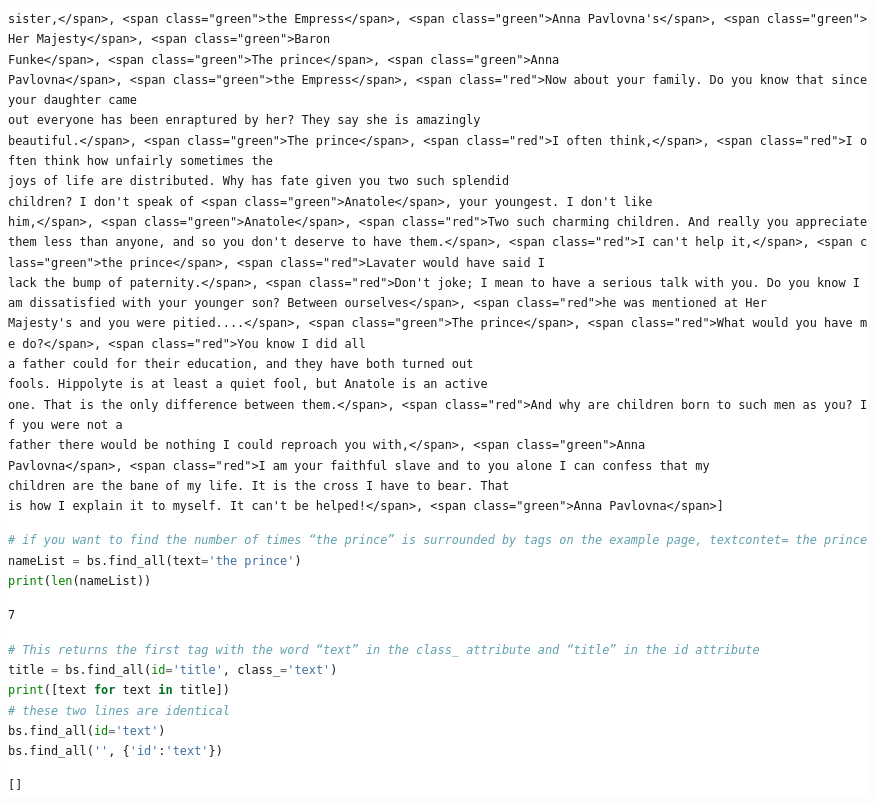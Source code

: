     sister,</span>, <span class="green">the Empress</span>, <span class="green">Anna Pavlovna's</span>, <span class="green">Her Majesty</span>, <span class="green">Baron
    Funke</span>, <span class="green">The prince</span>, <span class="green">Anna
    Pavlovna</span>, <span class="green">the Empress</span>, <span class="red">Now about your family. Do you know that since your daughter came
    out everyone has been enraptured by her? They say she is amazingly
    beautiful.</span>, <span class="green">The prince</span>, <span class="red">I often think,</span>, <span class="red">I often think how unfairly sometimes the
    joys of life are distributed. Why has fate given you two such splendid
    children? I don't speak of <span class="green">Anatole</span>, your youngest. I don't like
    him,</span>, <span class="green">Anatole</span>, <span class="red">Two such charming children. And really you appreciate
    them less than anyone, and so you don't deserve to have them.</span>, <span class="red">I can't help it,</span>, <span class="green">the prince</span>, <span class="red">Lavater would have said I
    lack the bump of paternity.</span>, <span class="red">Don't joke; I mean to have a serious talk with you. Do you know I
    am dissatisfied with your younger son? Between ourselves</span>, <span class="red">he was mentioned at Her
    Majesty's and you were pitied....</span>, <span class="green">The prince</span>, <span class="red">What would you have me do?</span>, <span class="red">You know I did all
    a father could for their education, and they have both turned out
    fools. Hippolyte is at least a quiet fool, but Anatole is an active
    one. That is the only difference between them.</span>, <span class="red">And why are children born to such men as you? If you were not a
    father there would be nothing I could reproach you with,</span>, <span class="green">Anna
    Pavlovna</span>, <span class="red">I am your faithful slave and to you alone I can confess that my
    children are the bane of my life. It is the cross I have to bear. That
    is how I explain it to myself. It can't be helped!</span>, <span class="green">Anna Pavlovna</span>]



```python
# if you want to find the number of times “the prince” is surrounded by tags on the example page, textcontet= the prince
nameList = bs.find_all(text='the prince')
print(len(nameList))
```

    7



```python
# This returns the first tag with the word “text” in the class_ attribute and “title” in the id attribute
title = bs.find_all(id='title', class_='text')
print([text for text in title])
# these two lines are identical
bs.find_all(id='text')
bs.find_all('', {'id':'text'})
```

    []

